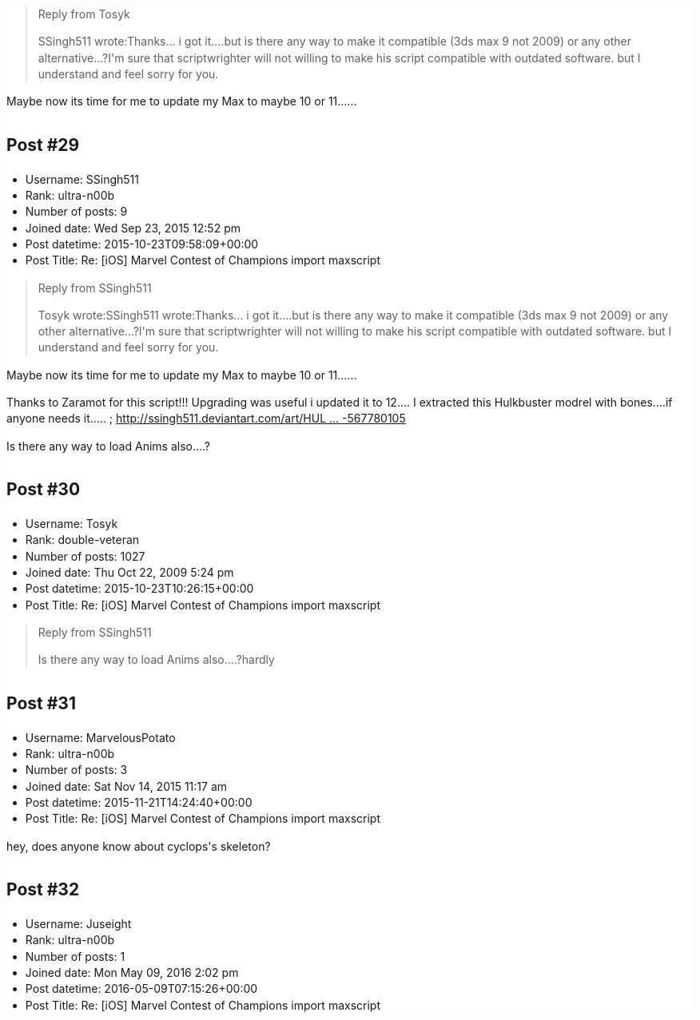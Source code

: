 > Reply from Tosyk
>
> SSingh511 wrote:Thanks... i got it....but is there any way to make it compatible (3ds max 9 not 2009) or any other alternative...?I'm sure that scriptwrighter will not willing to make his script compatible with outdated software. but I understand and feel sorry for you.

Maybe now its time for me to update my Max to maybe 10 or 11......
## Post #29
- Username: SSingh511
- Rank: ultra-n00b
- Number of posts: 9
- Joined date: Wed Sep 23, 2015 12:52 pm
- Post datetime: 2015-10-23T09:58:09+00:00
- Post Title: Re: [iOS] Marvel Contest of Champions import maxscript

> Reply from SSingh511
>
> Tosyk wrote:SSingh511 wrote:Thanks... i got it....but is there any way to make it compatible (3ds max 9 not 2009) or any other alternative...?I'm sure that scriptwrighter will not willing to make his script compatible with outdated software. but I understand and feel sorry for you.

Maybe now its time for me to update my Max to maybe 10 or 11......

Thanks to Zaramot for this script!!!
Upgrading was useful i updated it to 12....
I extracted this Hulkbuster modrel with bones....if anyone needs it..... ;
[http://ssingh511.deviantart.com/art/HUL ... -567780105](http://ssingh511.deviantart.com/art/HULKBUSTER-rigged-567780105)

Is there any way to load Anims also....?
## Post #30
- Username: Tosyk
- Rank: double-veteran
- Number of posts: 1027
- Joined date: Thu Oct 22, 2009 5:24 pm
- Post datetime: 2015-10-23T10:26:15+00:00
- Post Title: Re: [iOS] Marvel Contest of Champions import maxscript

> Reply from SSingh511
>
> Is there any way to load Anims also....?hardly
## Post #31
- Username: MarvelousPotato
- Rank: ultra-n00b
- Number of posts: 3
- Joined date: Sat Nov 14, 2015 11:17 am
- Post datetime: 2015-11-21T14:24:40+00:00
- Post Title: Re: [iOS] Marvel Contest of Champions import maxscript

hey, does anyone know about cyclops's skeleton?
## Post #32
- Username: Juseight
- Rank: ultra-n00b
- Number of posts: 1
- Joined date: Mon May 09, 2016 2:02 pm
- Post datetime: 2016-05-09T07:15:26+00:00
- Post Title: Re: [iOS] Marvel Contest of Champions import maxscript
